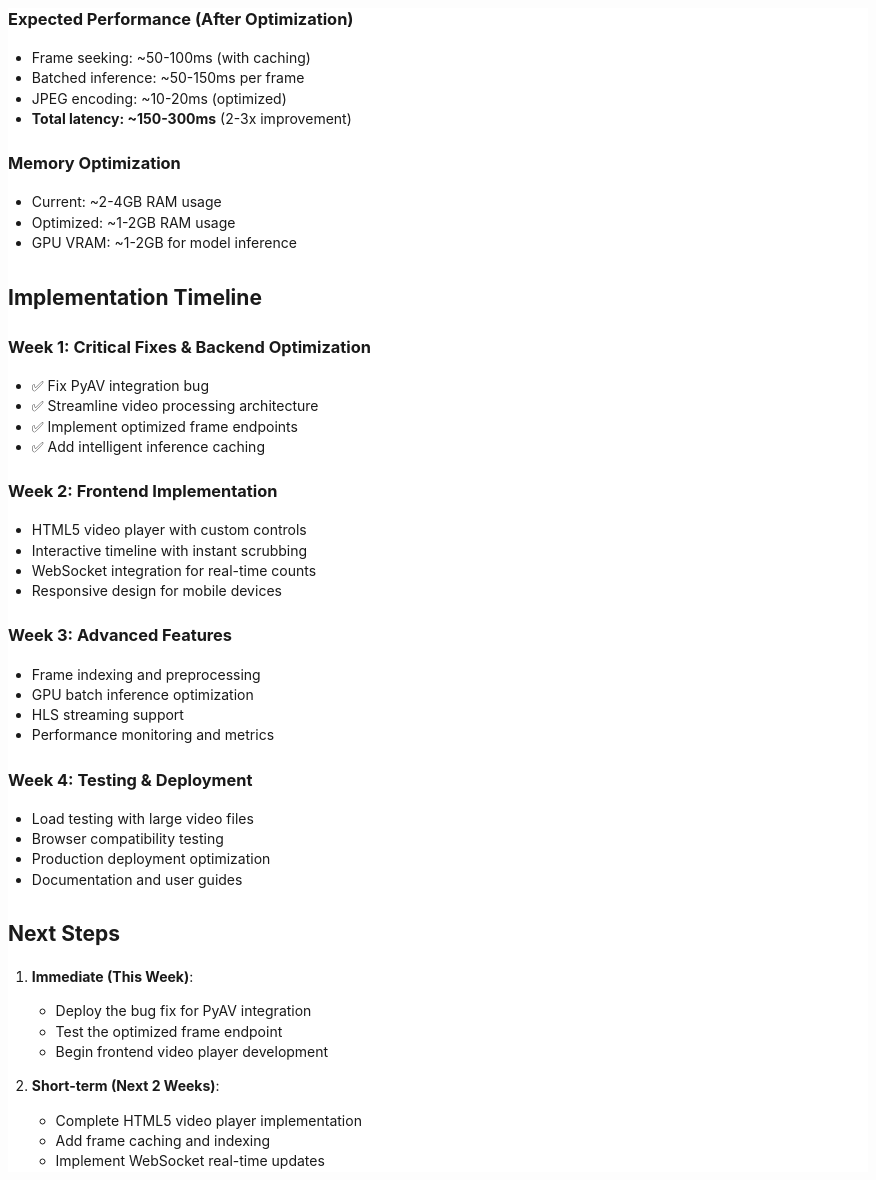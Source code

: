 ### **Expected Performance (After Optimization)**
- Frame seeking: ~50-100ms (with caching)
- Batched inference: ~50-150ms per frame
- JPEG encoding: ~10-20ms (optimized)
- **Total latency: ~150-300ms** (2-3x improvement)

### **Memory Optimization**
- Current: ~2-4GB RAM usage
- Optimized: ~1-2GB RAM usage
- GPU VRAM: ~1-2GB for model inference

## **Implementation Timeline**

### **Week 1: Critical Fixes & Backend Optimization**
- ✅ Fix PyAV integration bug
- ✅ Streamline video processing architecture
- ✅ Implement optimized frame endpoints
- ✅ Add intelligent inference caching

### **Week 2: Frontend Implementation**
- HTML5 video player with custom controls
- Interactive timeline with instant scrubbing
- WebSocket integration for real-time counts
- Responsive design for mobile devices

### **Week 3: Advanced Features**
- Frame indexing and preprocessing
- GPU batch inference optimization
- HLS streaming support
- Performance monitoring and metrics

### **Week 4: Testing & Deployment**
- Load testing with large video files
- Browser compatibility testing
- Production deployment optimization
- Documentation and user guides

## **Next Steps**

1. **Immediate (This Week)**:
   - Deploy the bug fix for PyAV integration
   - Test the optimized frame endpoint
   - Begin frontend video player development

2. **Short-term (Next 2 Weeks)**:
   - Complete HTML5 video player implementation
   - Add frame caching and indexing
   - Implement WebSocket real-time updates
